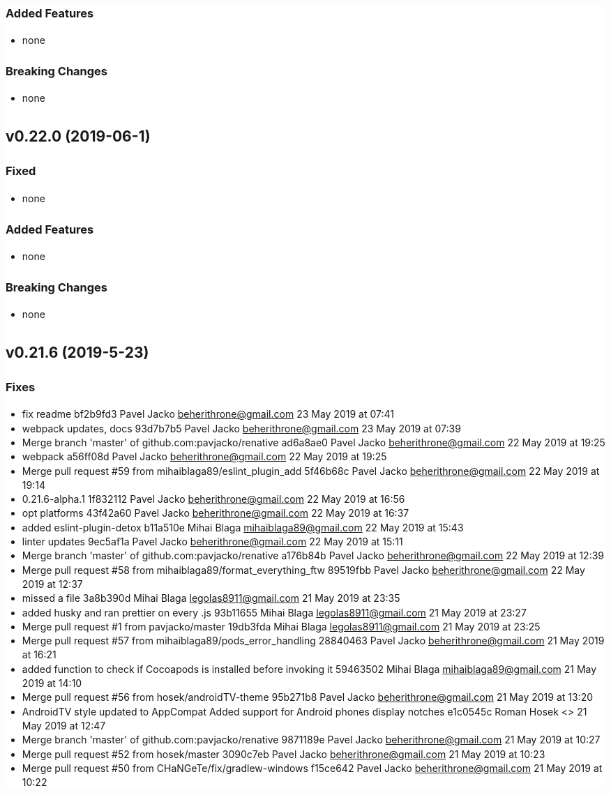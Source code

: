 
### Added Features

- none

### Breaking Changes

- none

## v0.22.0 (2019-06-1)

### Fixed

- none


### Added Features

- none

### Breaking Changes

- none

## v0.21.6 (2019-5-23)


### Fixes

- fix readme	bf2b9fd3	Pavel Jacko <beherithrone@gmail.com>	23 May 2019 at 07:41
- webpack updates, docs	93d7b7b5	Pavel Jacko <beherithrone@gmail.com>	23 May 2019 at 07:39
- Merge branch 'master' of github.com:pavjacko/renative	ad6a8ae0	Pavel Jacko <beherithrone@gmail.com>	22 May 2019 at 19:25
- webpack	a56ff08d	Pavel Jacko <beherithrone@gmail.com>	22 May 2019 at 19:25
- Merge pull request #59 from mihaiblaga89/eslint_plugin_add	5f46b68c	Pavel Jacko <beherithrone@gmail.com>	22 May 2019 at 19:14
- 0.21.6-alpha.1	1f832112	Pavel Jacko <beherithrone@gmail.com>	22 May 2019 at 16:56
- opt platforms	43f42a60	Pavel Jacko <beherithrone@gmail.com>	22 May 2019 at 16:37
- added eslint-plugin-detox	b11a510e	Mihai Blaga <mihaiblaga89@gmail.com>	22 May 2019 at 15:43
- linter updates	9ec5af1a	Pavel Jacko <beherithrone@gmail.com>	22 May 2019 at 15:11
- Merge branch 'master' of github.com:pavjacko/renative	a176b84b	Pavel Jacko <beherithrone@gmail.com>	22 May 2019 at 12:39
- Merge pull request #58 from mihaiblaga89/format_everything_ftw	89519fbb	Pavel Jacko <beherithrone@gmail.com>	22 May 2019 at 12:37
- missed a file	3a8b390d	Mihai Blaga <legolas8911@gmail.com>	21 May 2019 at 23:35
- added husky and ran prettier on every .js	93b11655	Mihai Blaga <legolas8911@gmail.com>	21 May 2019 at 23:27
- Merge pull request #1 from pavjacko/master	19db3fda	Mihai Blaga <legolas8911@gmail.com>	21 May 2019 at 23:25
- Merge pull request #57 from mihaiblaga89/pods_error_handling	28840463	Pavel Jacko <beherithrone@gmail.com>	21 May 2019 at 16:21
- added function to check if Cocoapods is installed before invoking it	59463502	Mihai Blaga <mihaiblaga89@gmail.com>	21 May 2019 at 14:10
- Merge pull request #56 from hosek/androidTV-theme	95b271b8	Pavel Jacko <beherithrone@gmail.com>	21 May 2019 at 13:20
- AndroidTV style updated to AppCompat Added support for Android phones display notches	e1c0545c	Roman Hosek <>	21 May 2019 at 12:47
- Merge branch 'master' of github.com:pavjacko/renative	9871189e	Pavel Jacko <beherithrone@gmail.com>	21 May 2019 at 10:27
- Merge pull request #52 from hosek/master	3090c7eb	Pavel Jacko <beherithrone@gmail.com>	21 May 2019 at 10:23
- Merge pull request #50 from CHaNGeTe/fix/gradlew-windows	f15ce642	Pavel Jacko <beherithrone@gmail.com>	21 May 2019 at 10:22